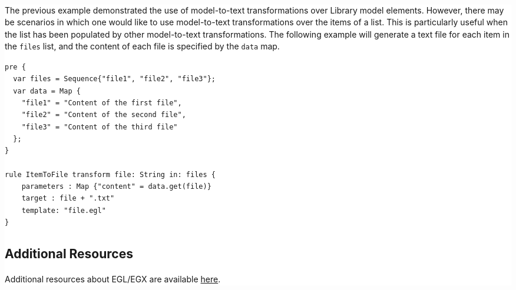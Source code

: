 The previous example demonstrated the use of model-to-text transformations over Library model elements. However, there may be scenarios in which one would like to use model-to-text transformations over the items of a list. This is particularly useful when the list has been populated by other model-to-text transformations. The following example will generate a text file for each item in the `files` list, and the content of each file is specified by the `data` map.

```egx
pre {
  var files = Sequence{"file1", "file2", "file3"};
  var data = Map {
  	"file1" = "Content of the first file",
  	"file2" = "Content of the second file",
  	"file3" = "Content of the third file"
  };
}

rule ItemToFile transform file: String in: files {
	parameters : Map {"content" = data.get(file)}
	target : file + ".txt"
	template: "file.egl"
}
```

## Additional Resources

Additional resources about EGL/EGX are available [here](../articles/#epsilon-generation-language).